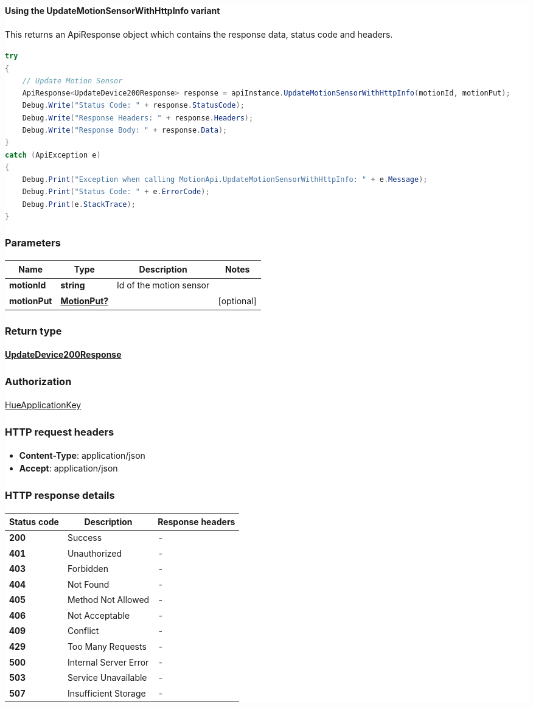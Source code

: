 #### Using the UpdateMotionSensorWithHttpInfo variant
This returns an ApiResponse object which contains the response data, status code and headers.

```csharp
try
{
    // Update Motion Sensor
    ApiResponse<UpdateDevice200Response> response = apiInstance.UpdateMotionSensorWithHttpInfo(motionId, motionPut);
    Debug.Write("Status Code: " + response.StatusCode);
    Debug.Write("Response Headers: " + response.Headers);
    Debug.Write("Response Body: " + response.Data);
}
catch (ApiException e)
{
    Debug.Print("Exception when calling MotionApi.UpdateMotionSensorWithHttpInfo: " + e.Message);
    Debug.Print("Status Code: " + e.ErrorCode);
    Debug.Print(e.StackTrace);
}
```

### Parameters

| Name | Type | Description | Notes |
|------|------|-------------|-------|
| **motionId** | **string** | Id of the motion sensor |  |
| **motionPut** | [**MotionPut?**](MotionPut?.md) |  | [optional]  |

### Return type

[**UpdateDevice200Response**](UpdateDevice200Response.md)

### Authorization

[HueApplicationKey](../README.md#HueApplicationKey)

### HTTP request headers

 - **Content-Type**: application/json
 - **Accept**: application/json


### HTTP response details
| Status code | Description | Response headers |
|-------------|-------------|------------------|
| **200** | Success |  -  |
| **401** | Unauthorized |  -  |
| **403** | Forbidden |  -  |
| **404** | Not Found |  -  |
| **405** | Method Not Allowed |  -  |
| **406** | Not Acceptable |  -  |
| **409** | Conflict |  -  |
| **429** | Too Many Requests |  -  |
| **500** | Internal Server Error |  -  |
| **503** | Service Unavailable |  -  |
| **507** | Insufficient Storage |  -  |